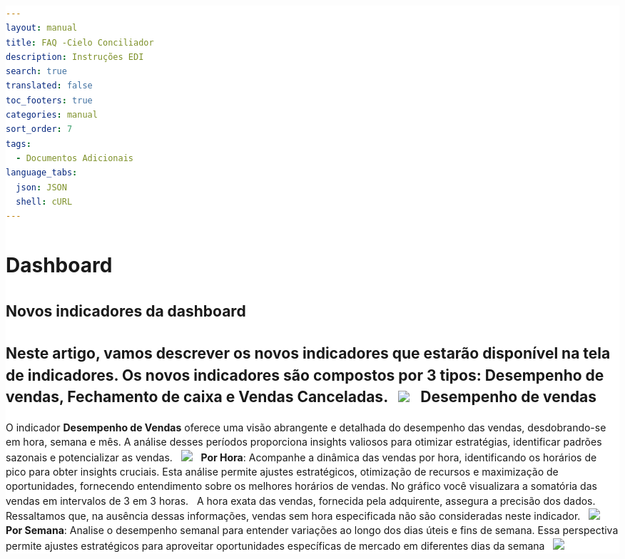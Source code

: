 ```yaml
---
layout: manual
title: FAQ -Cielo Conciliador
description: Instruções EDI
search: true
translated: false
toc_footers: true
categories: manual
sort_order: 7
tags:
  - Documentos Adicionais
language_tabs:
  json: JSON
  shell: cURL
---
```


# Dashboard

## Novos indicadores da dashboard 
Neste artigo, vamos descrever os novos **indicadores** que estarão disponível na tela de indicadores.
Os novos indicadores são compostos por 3 tipos: **Desempenho de vendas**, **Fechamento de caixa** e **Vendas Canceladas**.
 
![](https://f360.zendesk.com//hc/article_attachments/21910156208663.png)
 
Desempenho de vendas
--------------------
O indicador **Desempenho de Vendas** oferece uma visão abrangente e detalhada do desempenho das vendas, desdobrando-se em hora, semana e mês. A análise desses períodos proporciona insights valiosos para otimizar estratégias, identificar padrões sazonais e potencializar as vendas.
 
![](https://f360.zendesk.com//hc/article_attachments/21910127121431.png)
 
**Por Hora**: Acompanhe a dinâmica das vendas por hora, identificando os horários de pico para obter insights cruciais. Esta análise permite ajustes estratégicos, otimização de recursos e maximização de oportunidades, fornecendo entendimento sobre os melhores horários de vendas. No gráfico você visualizara a somatória das vendas em intervalos de 3 em 3 horas.
 
A hora exata das vendas, fornecida pela adquirente, assegura a precisão dos dados. Ressaltamos que, na ausência dessas informações, vendas sem hora especificada não são consideradas neste indicador.
 
![](https://f360.zendesk.com//hc/article_attachments/21910156212503.png)
 
**Por Semana**: Analise o desempenho semanal para entender variações ao longo dos dias úteis e fins de semana. Essa perspectiva permite ajustes estratégicos para aproveitar oportunidades específicas de mercado em diferentes dias da semana
 
![](https://f360.zendesk.com//hc/article_attachments/21910127129495.png)
 